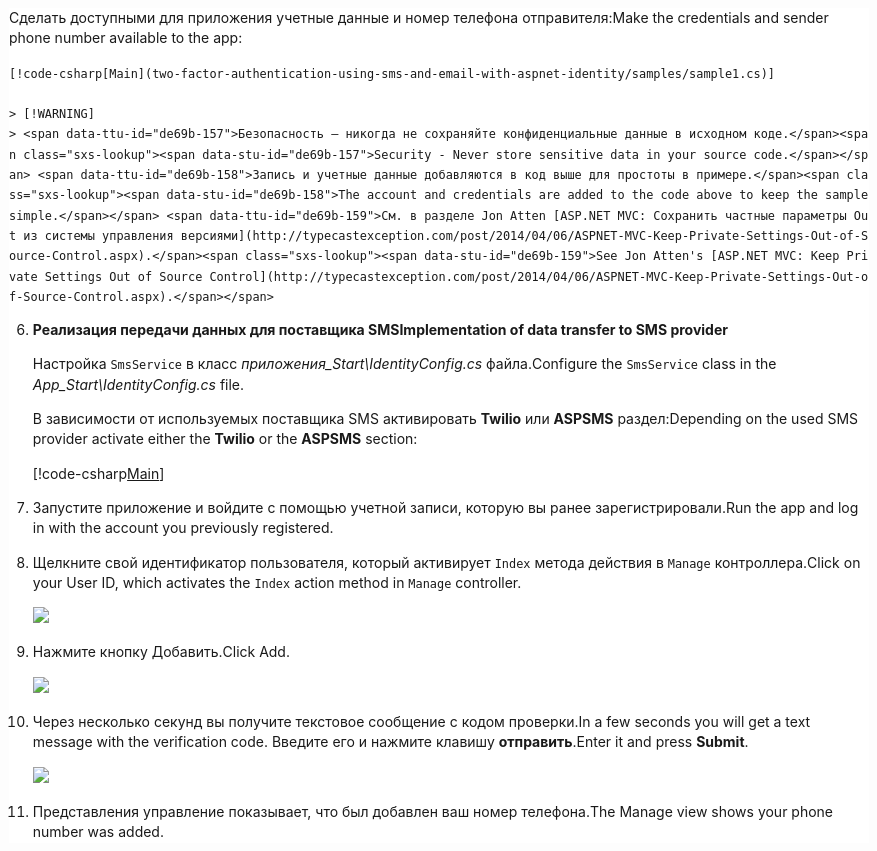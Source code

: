    <span data-ttu-id="de69b-156">Сделать доступными для приложения учетные данные и номер телефона отправителя:</span><span class="sxs-lookup"><span data-stu-id="de69b-156">Make the credentials and sender phone number available to the app:</span></span>

    [!code-csharp[Main](two-factor-authentication-using-sms-and-email-with-aspnet-identity/samples/sample1.cs)]

    > [!WARNING]
    > <span data-ttu-id="de69b-157">Безопасность — никогда не сохраняйте конфиденциальные данные в исходном коде.</span><span class="sxs-lookup"><span data-stu-id="de69b-157">Security - Never store sensitive data in your source code.</span></span> <span data-ttu-id="de69b-158">Запись и учетные данные добавляются в код выше для простоты в примере.</span><span class="sxs-lookup"><span data-stu-id="de69b-158">The account and credentials are added to the code above to keep the sample simple.</span></span> <span data-ttu-id="de69b-159">См. в разделе Jon Atten [ASP.NET MVC: Сохранить частные параметры Out из системы управления версиями](http://typecastexception.com/post/2014/04/06/ASPNET-MVC-Keep-Private-Settings-Out-of-Source-Control.aspx).</span><span class="sxs-lookup"><span data-stu-id="de69b-159">See Jon Atten's [ASP.NET MVC: Keep Private Settings Out of Source Control](http://typecastexception.com/post/2014/04/06/ASPNET-MVC-Keep-Private-Settings-Out-of-Source-Control.aspx).</span></span>
6. <span data-ttu-id="de69b-160">**Реализация передачи данных для поставщика SMS**</span><span class="sxs-lookup"><span data-stu-id="de69b-160">**Implementation of data transfer to SMS provider**</span></span>  
  
   <span data-ttu-id="de69b-161">Настройка `SmsService` в класс *приложения\_Start\IdentityConfig.cs* файла.</span><span class="sxs-lookup"><span data-stu-id="de69b-161">Configure the `SmsService`  class in the *App\_Start\IdentityConfig.cs* file.</span></span>  
  
   <span data-ttu-id="de69b-162">В зависимости от используемых поставщика SMS активировать **Twilio** или **ASPSMS** раздел:</span><span class="sxs-lookup"><span data-stu-id="de69b-162">Depending on the used SMS provider activate either the **Twilio** or the **ASPSMS** section:</span></span> 

    [!code-csharp[Main](two-factor-authentication-using-sms-and-email-with-aspnet-identity/samples/sample2.cs)]
7. <span data-ttu-id="de69b-163">Запустите приложение и войдите с помощью учетной записи, которую вы ранее зарегистрировали.</span><span class="sxs-lookup"><span data-stu-id="de69b-163">Run the app and log in with the account you previously registered.</span></span>
8. <span data-ttu-id="de69b-164">Щелкните свой идентификатор пользователя, который активирует `Index` метода действия в `Manage` контроллера.</span><span class="sxs-lookup"><span data-stu-id="de69b-164">Click on your User ID, which activates the `Index` action method in `Manage` controller.</span></span>  
  
    ![](two-factor-authentication-using-sms-and-email-with-aspnet-identity/_static/image2.png)
9. <span data-ttu-id="de69b-165">Нажмите кнопку Добавить.</span><span class="sxs-lookup"><span data-stu-id="de69b-165">Click Add.</span></span>  
  
    ![](two-factor-authentication-using-sms-and-email-with-aspnet-identity/_static/image3.png)
10. <span data-ttu-id="de69b-166">Через несколько секунд вы получите текстовое сообщение с кодом проверки.</span><span class="sxs-lookup"><span data-stu-id="de69b-166">In a few seconds you will get a text message with the verification code.</span></span> <span data-ttu-id="de69b-167">Введите его и нажмите клавишу **отправить**.</span><span class="sxs-lookup"><span data-stu-id="de69b-167">Enter it and press **Submit**.</span></span>  
  
    ![](two-factor-authentication-using-sms-and-email-with-aspnet-identity/_static/image4.png)
11. <span data-ttu-id="de69b-168">Представления управление показывает, что был добавлен ваш номер телефона.</span><span class="sxs-lookup"><span data-stu-id="de69b-168">The Manage view shows your phone number was added.</span></span>  
  